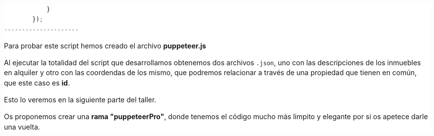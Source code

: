 ```javascript
            }
        });
---------------------
```

Para probar este script hemos creado el archivo **puppeteer.js**

Al ejecutar la totalidad del script que desarrollamos obtenemos dos archivos `.json`, uno con las descripciones de los inmuebles en alquiler y otro con las coordendas de los mismo, que podremos relacionar a través de una propiedad que tienen en común, que este caso es **id**.

Esto lo veremos en la siguiente parte del taller.

Os proponemos crear una **rama "puppeteerPro"**, donde tenemos el código mucho más limpito y elegante por si os apetece darle una vuelta. 











